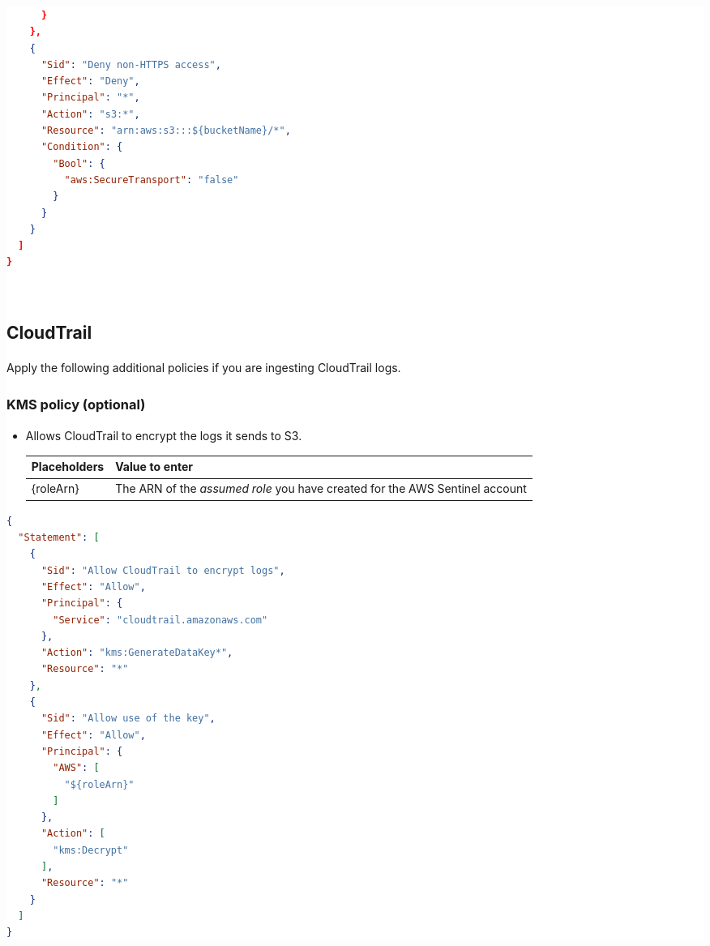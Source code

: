 ```JSON
      }
    },
    {
      "Sid": "Deny non-HTTPS access",
      "Effect": "Deny",
      "Principal": "*",
      "Action": "s3:*",
      "Resource": "arn:aws:s3:::${bucketName}/*",
      "Condition": {
        "Bool": {
          "aws:SecureTransport": "false"
        }
      }
    }
  ]
}
```

<br />

## CloudTrail

Apply the following additional policies if you are ingesting CloudTrail logs.

### KMS policy (optional) 
- Allows CloudTrail to encrypt the logs it sends to S3.

   | Placeholders     | Value to enter |
   | ---------------- | -------------- |
   | {roleArn}        | The ARN of the *assumed role* you have created for the AWS Sentinel account |

```JSON
{
  "Statement": [
    {
      "Sid": "Allow CloudTrail to encrypt logs",
      "Effect": "Allow",
      "Principal": {
        "Service": "cloudtrail.amazonaws.com"
      },
      "Action": "kms:GenerateDataKey*",
      "Resource": "*"
    },
    {
      "Sid": "Allow use of the key",
      "Effect": "Allow",
      "Principal": {
        "AWS": [
          "${roleArn}"
        ]
      },
      "Action": [
        "kms:Decrypt"
      ],
      "Resource": "*"
    }
  ]
}
```
